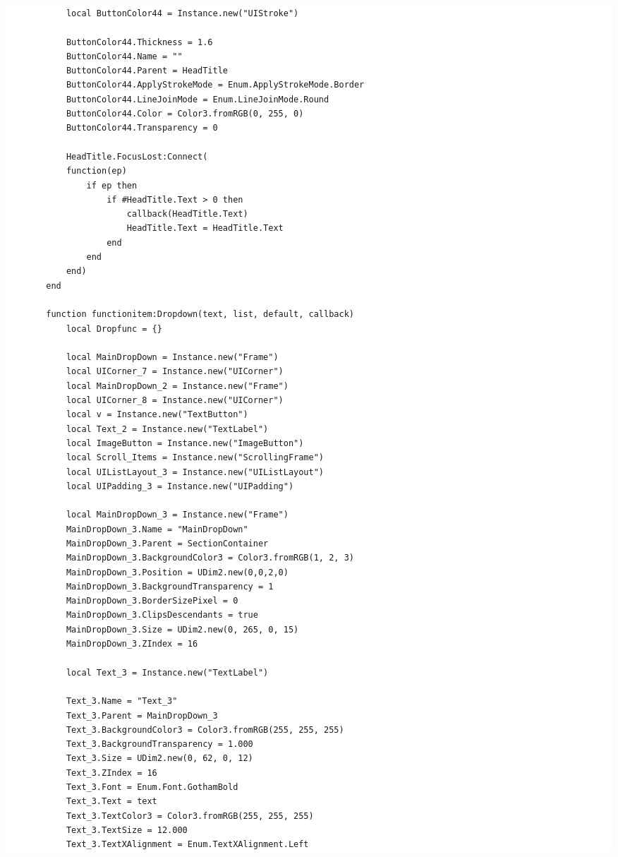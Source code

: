 				local ButtonColor44 = Instance.new("UIStroke")
				
				ButtonColor44.Thickness = 1.6
				ButtonColor44.Name = ""
				ButtonColor44.Parent = HeadTitle
				ButtonColor44.ApplyStrokeMode = Enum.ApplyStrokeMode.Border
				ButtonColor44.LineJoinMode = Enum.LineJoinMode.Round
				ButtonColor44.Color = Color3.fromRGB(0, 255, 0)
				ButtonColor44.Transparency = 0
				
				HeadTitle.FocusLost:Connect(
				function(ep)
					if ep then
						if #HeadTitle.Text > 0 then
							callback(HeadTitle.Text)
							HeadTitle.Text = HeadTitle.Text
						end
					end
				end)
			end

			function functionitem:Dropdown(text, list, default, callback)
				local Dropfunc = {}

				local MainDropDown = Instance.new("Frame")
				local UICorner_7 = Instance.new("UICorner")
				local MainDropDown_2 = Instance.new("Frame")
				local UICorner_8 = Instance.new("UICorner")
				local v = Instance.new("TextButton")
				local Text_2 = Instance.new("TextLabel")
				local ImageButton = Instance.new("ImageButton")
				local Scroll_Items = Instance.new("ScrollingFrame")
				local UIListLayout_3 = Instance.new("UIListLayout")
				local UIPadding_3 = Instance.new("UIPadding")

				local MainDropDown_3 = Instance.new("Frame")
				MainDropDown_3.Name = "MainDropDown"
				MainDropDown_3.Parent = SectionContainer
				MainDropDown_3.BackgroundColor3 = Color3.fromRGB(1, 2, 3)
				MainDropDown_3.Position = UDim2.new(0,0,2,0)
				MainDropDown_3.BackgroundTransparency = 1
				MainDropDown_3.BorderSizePixel = 0
				MainDropDown_3.ClipsDescendants = true
				MainDropDown_3.Size = UDim2.new(0, 265, 0, 15)
				MainDropDown_3.ZIndex = 16

				local Text_3 = Instance.new("TextLabel")

				Text_3.Name = "Text_3"
				Text_3.Parent = MainDropDown_3
				Text_3.BackgroundColor3 = Color3.fromRGB(255, 255, 255)
				Text_3.BackgroundTransparency = 1.000
				Text_3.Size = UDim2.new(0, 62, 0, 12)
				Text_3.ZIndex = 16
				Text_3.Font = Enum.Font.GothamBold
				Text_3.Text = text
				Text_3.TextColor3 = Color3.fromRGB(255, 255, 255)
				Text_3.TextSize = 12.000
				Text_3.TextXAlignment = Enum.TextXAlignment.Left
